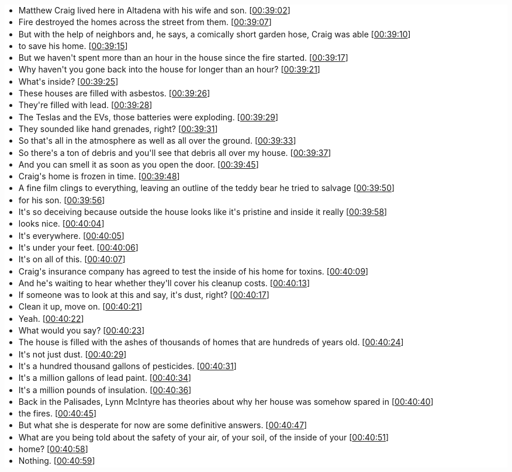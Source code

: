 *  Matthew Craig lived here in Altadena with his wife and son. [[00:39:02](https://www.youtube.com/watch?v=XBfokjonOiQ&t=2342.42s)]
*  Fire destroyed the homes across the street from them. [[00:39:07](https://www.youtube.com/watch?v=XBfokjonOiQ&t=2347.2599999999998s)]
*  But with the help of neighbors and, he says, a comically short garden hose, Craig was able [[00:39:10](https://www.youtube.com/watch?v=XBfokjonOiQ&t=2350.2999999999997s)]
*  to save his home. [[00:39:15](https://www.youtube.com/watch?v=XBfokjonOiQ&t=2355.5s)]
*  But we haven't spent more than an hour in the house since the fire started. [[00:39:17](https://www.youtube.com/watch?v=XBfokjonOiQ&t=2357.42s)]
*  Why haven't you gone back into the house for longer than an hour? [[00:39:21](https://www.youtube.com/watch?v=XBfokjonOiQ&t=2361.46s)]
*  What's inside? [[00:39:25](https://www.youtube.com/watch?v=XBfokjonOiQ&t=2365.42s)]
*  These houses are filled with asbestos. [[00:39:26](https://www.youtube.com/watch?v=XBfokjonOiQ&t=2366.42s)]
*  They're filled with lead. [[00:39:28](https://www.youtube.com/watch?v=XBfokjonOiQ&t=2368.02s)]
*  The Teslas and the EVs, those batteries were exploding. [[00:39:29](https://www.youtube.com/watch?v=XBfokjonOiQ&t=2369.38s)]
*  They sounded like hand grenades, right? [[00:39:31](https://www.youtube.com/watch?v=XBfokjonOiQ&t=2371.62s)]
*  So that's all in the atmosphere as well as all over the ground. [[00:39:33](https://www.youtube.com/watch?v=XBfokjonOiQ&t=2373.86s)]
*  So there's a ton of debris and you'll see that debris all over my house. [[00:39:37](https://www.youtube.com/watch?v=XBfokjonOiQ&t=2377.14s)]
*  And you can smell it as soon as you open the door. [[00:39:45](https://www.youtube.com/watch?v=XBfokjonOiQ&t=2385.18s)]
*  Craig's home is frozen in time. [[00:39:48](https://www.youtube.com/watch?v=XBfokjonOiQ&t=2388.62s)]
*  A fine film clings to everything, leaving an outline of the teddy bear he tried to salvage [[00:39:50](https://www.youtube.com/watch?v=XBfokjonOiQ&t=2390.66s)]
*  for his son. [[00:39:56](https://www.youtube.com/watch?v=XBfokjonOiQ&t=2396.3399999999997s)]
*  It's so deceiving because outside the house looks like it's pristine and inside it really [[00:39:58](https://www.youtube.com/watch?v=XBfokjonOiQ&t=2398.14s)]
*  looks nice. [[00:40:04](https://www.youtube.com/watch?v=XBfokjonOiQ&t=2404.7s)]
*  It's everywhere. [[00:40:05](https://www.youtube.com/watch?v=XBfokjonOiQ&t=2405.7s)]
*  It's under your feet. [[00:40:06](https://www.youtube.com/watch?v=XBfokjonOiQ&t=2406.7s)]
*  It's on all of this. [[00:40:07](https://www.youtube.com/watch?v=XBfokjonOiQ&t=2407.7s)]
*  Craig's insurance company has agreed to test the inside of his home for toxins. [[00:40:09](https://www.youtube.com/watch?v=XBfokjonOiQ&t=2409.22s)]
*  And he's waiting to hear whether they'll cover his cleanup costs. [[00:40:13](https://www.youtube.com/watch?v=XBfokjonOiQ&t=2413.7799999999997s)]
*  If someone was to look at this and say, it's dust, right? [[00:40:17](https://www.youtube.com/watch?v=XBfokjonOiQ&t=2417.82s)]
*  Clean it up, move on. [[00:40:21](https://www.youtube.com/watch?v=XBfokjonOiQ&t=2421.42s)]
*  Yeah. [[00:40:22](https://www.youtube.com/watch?v=XBfokjonOiQ&t=2422.7000000000003s)]
*  What would you say? [[00:40:23](https://www.youtube.com/watch?v=XBfokjonOiQ&t=2423.7000000000003s)]
*  The house is filled with the ashes of thousands of homes that are hundreds of years old. [[00:40:24](https://www.youtube.com/watch?v=XBfokjonOiQ&t=2424.7000000000003s)]
*  It's not just dust. [[00:40:29](https://www.youtube.com/watch?v=XBfokjonOiQ&t=2429.3s)]
*  It's a hundred thousand gallons of pesticides. [[00:40:31](https://www.youtube.com/watch?v=XBfokjonOiQ&t=2431.1400000000003s)]
*  It's a million gallons of lead paint. [[00:40:34](https://www.youtube.com/watch?v=XBfokjonOiQ&t=2434.3s)]
*  It's a million pounds of insulation. [[00:40:36](https://www.youtube.com/watch?v=XBfokjonOiQ&t=2436.98s)]
*  Back in the Palisades, Lynn McIntyre has theories about why her house was somehow spared in [[00:40:40](https://www.youtube.com/watch?v=XBfokjonOiQ&t=2440.42s)]
*  the fires. [[00:40:45](https://www.youtube.com/watch?v=XBfokjonOiQ&t=2445.9s)]
*  But what she is desperate for now are some definitive answers. [[00:40:47](https://www.youtube.com/watch?v=XBfokjonOiQ&t=2447.34s)]
*  What are you being told about the safety of your air, of your soil, of the inside of your [[00:40:51](https://www.youtube.com/watch?v=XBfokjonOiQ&t=2451.98s)]
*  home? [[00:40:58](https://www.youtube.com/watch?v=XBfokjonOiQ&t=2458.38s)]
*  Nothing. [[00:40:59](https://www.youtube.com/watch?v=XBfokjonOiQ&t=2459.38s)]